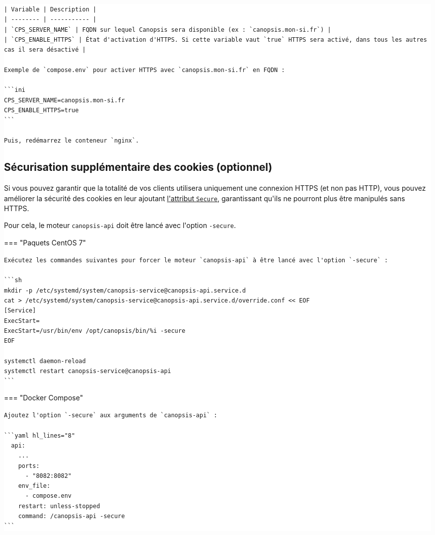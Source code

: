     | Variable | Description |
    | -------- | ----------- |
    | `CPS_SERVER_NAME` | FQDN sur lequel Canopsis sera disponible (ex : `canopsis.mon-si.fr`) |
    | `CPS_ENABLE_HTTPS` | État d'activation d'HTTPS. Si cette variable vaut `true` HTTPS sera activé, dans tous les autres cas il sera désactivé |

    Exemple de `compose.env` pour activer HTTPS avec `canopsis.mon-si.fr` en FQDN :

    ```ini
    CPS_SERVER_NAME=canopsis.mon-si.fr
    CPS_ENABLE_HTTPS=true
    ```

    Puis, redémarrez le conteneur `nginx`.

## Sécurisation supplémentaire des cookies (optionnel)

Si vous pouvez garantir que la totalité de vos clients utilisera uniquement une connexion HTTPS (et non pas HTTP), vous pouvez améliorer la sécurité des cookies en leur ajoutant [l'attribut `Secure`](https://developer.mozilla.org/fr/docs/Web/HTTP/Cookies#cookies_secure_et_httponly), garantissant qu'ils ne pourront plus être manipulés sans HTTPS.

Pour cela, le moteur `canopsis-api` doit être lancé avec l'option `-secure`.

=== "Paquets CentOS 7"

    Exécutez les commandes suivantes pour forcer le moteur `canopsis-api` à être lancé avec l'option `-secure` :

    ```sh
    mkdir -p /etc/systemd/system/canopsis-service@canopsis-api.service.d
    cat > /etc/systemd/system/canopsis-service@canopsis-api.service.d/override.conf << EOF
    [Service]
    ExecStart=
    ExecStart=/usr/bin/env /opt/canopsis/bin/%i -secure
    EOF

    systemctl daemon-reload
    systemctl restart canopsis-service@canopsis-api
    ```

=== "Docker Compose"

    Ajoutez l'option `-secure` aux arguments de `canopsis-api` :

    ```yaml hl_lines="8"
      api:
        ...
        ports:
          - "8082:8082"
        env_file:
          - compose.env
        restart: unless-stopped
        command: /canopsis-api -secure
    ```
